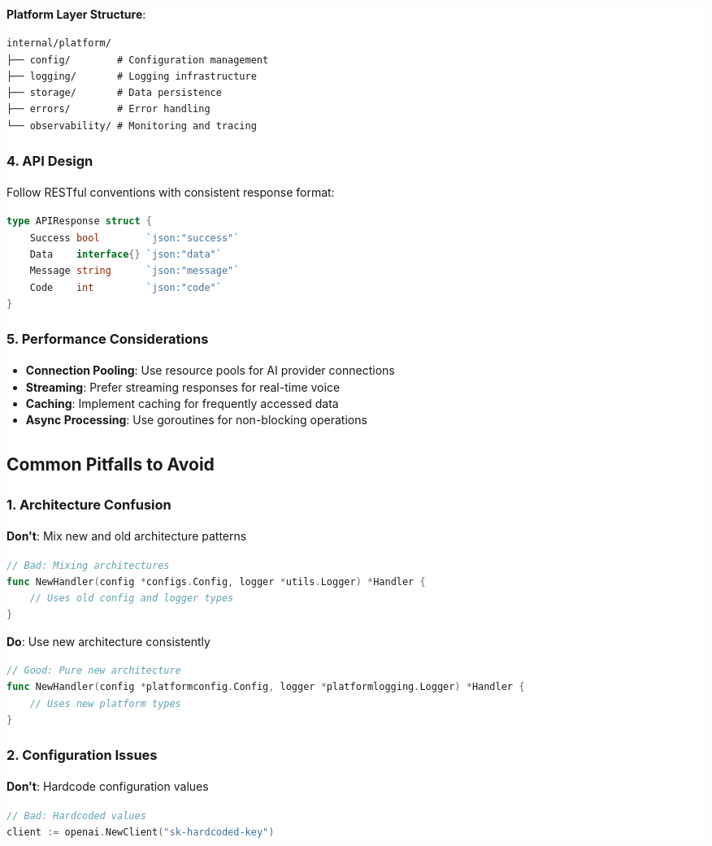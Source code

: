**Platform Layer Structure**:
```
internal/platform/
├── config/        # Configuration management
├── logging/       # Logging infrastructure
├── storage/       # Data persistence
├── errors/        # Error handling
└── observability/ # Monitoring and tracing
```

### 4. API Design

Follow RESTful conventions with consistent response format:

```go
type APIResponse struct {
    Success bool        `json:"success"`
    Data    interface{} `json:"data"`
    Message string      `json:"message"`
    Code    int         `json:"code"`
}
```

### 5. Performance Considerations

- **Connection Pooling**: Use resource pools for AI provider connections
- **Streaming**: Prefer streaming responses for real-time voice
- **Caching**: Implement caching for frequently accessed data
- **Async Processing**: Use goroutines for non-blocking operations

## Common Pitfalls to Avoid

### 1. Architecture Confusion

**Don't**: Mix new and old architecture patterns
```go
// Bad: Mixing architectures
func NewHandler(config *configs.Config, logger *utils.Logger) *Handler {
    // Uses old config and logger types
}
```

**Do**: Use new architecture consistently
```go
// Good: Pure new architecture
func NewHandler(config *platformconfig.Config, logger *platformlogging.Logger) *Handler {
    // Uses new platform types
}
```

### 2. Configuration Issues

**Don't**: Hardcode configuration values
```go
// Bad: Hardcoded values
client := openai.NewClient("sk-hardcoded-key")
```

